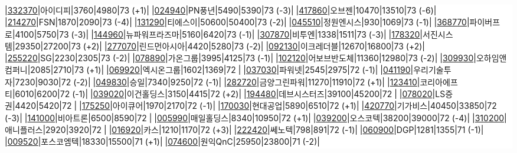 |[332370](https://finance.daum.net/quotes/A332370)|아이디피|3760|4980|73 (+1)|
|[024940](https://finance.daum.net/quotes/A024940)|PN풍년|5490|5390|73 (-3)|
|[417860](https://finance.daum.net/quotes/A417860)|오브젠|10470|13510|73 (-6)|
|[214270](https://finance.daum.net/quotes/A214270)|FSN|1870|2090|73 (-4)|
|[131290](https://finance.daum.net/quotes/A131290)|티에스이|50600|50400|73 (-2)|
|[045510](https://finance.daum.net/quotes/A045510)|정원엔시스|930|1069|73 (-1)|
|[368770](https://finance.daum.net/quotes/A368770)|파이버프로|4100|5750|73 (-3)|
|[144960](https://finance.daum.net/quotes/A144960)|뉴파워프라즈마|5160|6420|73 (-1)|
|[307870](https://finance.daum.net/quotes/A307870)|비투엔|1338|1511|73 (-3)|
|[178320](https://finance.daum.net/quotes/A178320)|서진시스템|29350|27200|73 (+2)|
|[277070](https://finance.daum.net/quotes/A277070)|린드먼아시아|4420|5280|73 (-2)|
|[092130](https://finance.daum.net/quotes/A092130)|이크레더블|12670|16800|73 (+2)|
|[255220](https://finance.daum.net/quotes/A255220)|SG|2230|2305|73 (-2)|
|[078890](https://finance.daum.net/quotes/A078890)|가온그룹|3995|4125|73 (-1)|
|[102120](https://finance.daum.net/quotes/A102120)|어보브반도체|11360|12980|73 (-2)|
|[309930](https://finance.daum.net/quotes/A309930)|오하임앤컴퍼니|2085|2710|73 (+1)|
|[069920](https://finance.daum.net/quotes/A069920)|엑시온그룹|1602|1369|72 |
|[037030](https://finance.daum.net/quotes/A037030)|파워넷|2545|2975|72 (-1)|
|[041190](https://finance.daum.net/quotes/A041190)|우리기술투자|7230|9030|72 (-2)|
|[049830](https://finance.daum.net/quotes/A049830)|승일|7340|9250|72 (-1)|
|[282720](https://finance.daum.net/quotes/A282720)|금양그린파워|11270|11910|72 (+1)|
|[123410](https://finance.daum.net/quotes/A123410)|코리아에프티|6010|6200|72 (-1)|
|[039020](https://finance.daum.net/quotes/A039020)|이건홀딩스|3150|4415|72 (+2)|
|[194480](https://finance.daum.net/quotes/A194480)|데브시스터즈|39100|45200|72 |
|[078020](https://finance.daum.net/quotes/A078020)|LS증권|4420|5420|72 |
|[175250](https://finance.daum.net/quotes/A175250)|아이큐어|1970|2170|72 (-1)|
|[170030](https://finance.daum.net/quotes/A170030)|현대공업|5890|6510|72 (+1)|
|[420770](https://finance.daum.net/quotes/A420770)|기가비스|40450|33850|72 (-3)|
|[141000](https://finance.daum.net/quotes/A141000)|비아트론|6500|8590|72 |
|[005990](https://finance.daum.net/quotes/A005990)|매일홀딩스|8340|10950|72 (+1)|
|[039200](https://finance.daum.net/quotes/A039200)|오스코텍|38200|39000|72 (-4)|
|[310200](https://finance.daum.net/quotes/A310200)|애니플러스|2920|3920|72 |
|[016920](https://finance.daum.net/quotes/A016920)|카스|1210|1170|72 (+3)|
|[222420](https://finance.daum.net/quotes/A222420)|쎄노텍|798|891|72 (-1)|
|[060900](https://finance.daum.net/quotes/A060900)|DGP|1281|1355|71 (-1)|
|[009520](https://finance.daum.net/quotes/A009520)|포스코엠텍|18330|15500|71 (+1)|
|[074600](https://finance.daum.net/quotes/A074600)|원익QnC|25950|23800|71 (-2)|